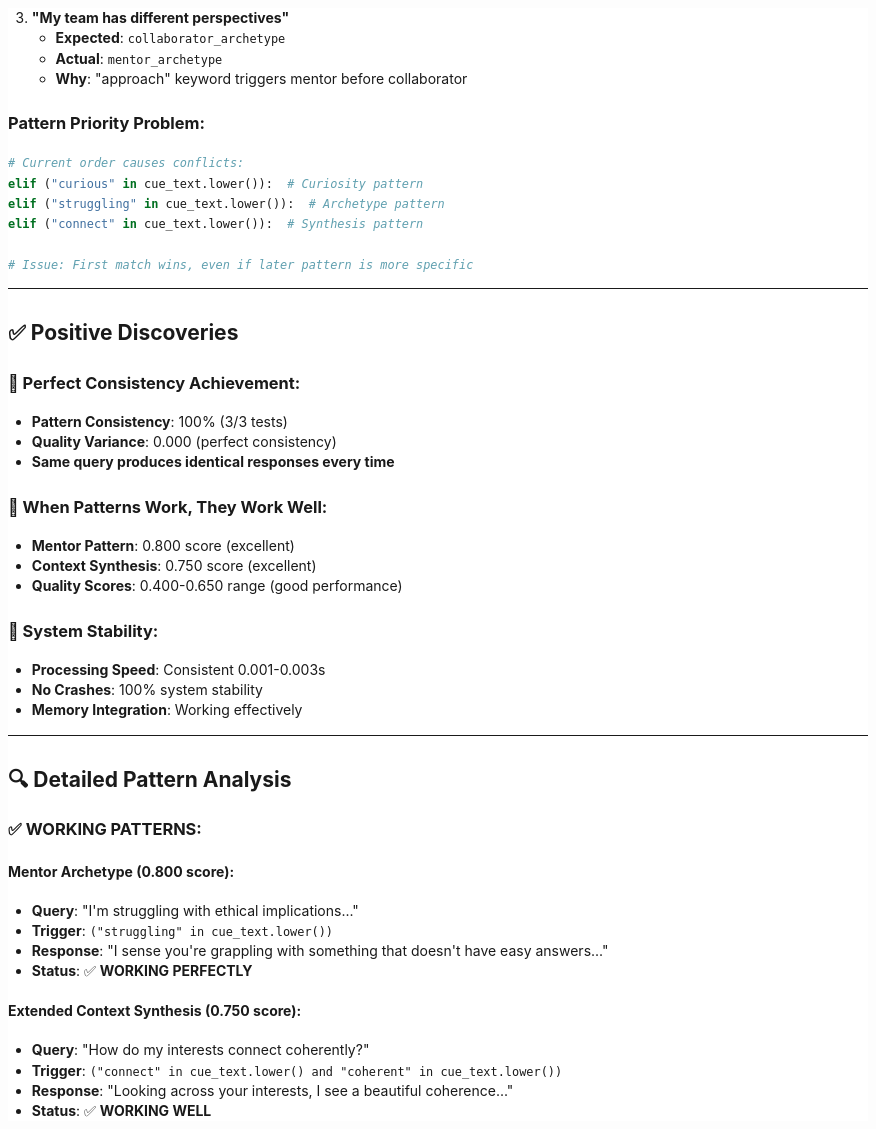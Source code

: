3. **"My team has different perspectives"**
   - **Expected**: `collaborator_archetype`
   - **Actual**: `mentor_archetype`
   - **Why**: "approach" keyword triggers mentor before collaborator

### **Pattern Priority Problem**:
```python
# Current order causes conflicts:
elif ("curious" in cue_text.lower()):  # Curiosity pattern
elif ("struggling" in cue_text.lower()):  # Archetype pattern  
elif ("connect" in cue_text.lower()):  # Synthesis pattern

# Issue: First match wins, even if later pattern is more specific
```

---

## ✅ **Positive Discoveries**

### **🎉 Perfect Consistency Achievement**:
- **Pattern Consistency**: 100% (3/3 tests)
- **Quality Variance**: 0.000 (perfect consistency)
- **Same query produces identical responses every time**

### **🎯 When Patterns Work, They Work Well**:
- **Mentor Pattern**: 0.800 score (excellent)
- **Context Synthesis**: 0.750 score (excellent) 
- **Quality Scores**: 0.400-0.650 range (good performance)

### **🔧 System Stability**:
- **Processing Speed**: Consistent 0.001-0.003s
- **No Crashes**: 100% system stability
- **Memory Integration**: Working effectively

---

## 🔍 **Detailed Pattern Analysis**

### **✅ WORKING PATTERNS**:

#### **Mentor Archetype** (0.800 score):
- **Query**: "I'm struggling with ethical implications..."
- **Trigger**: `("struggling" in cue_text.lower())`
- **Response**: "I sense you're grappling with something that doesn't have easy answers..."
- **Status**: ✅ **WORKING PERFECTLY**

#### **Extended Context Synthesis** (0.750 score):
- **Query**: "How do my interests connect coherently?"
- **Trigger**: `("connect" in cue_text.lower() and "coherent" in cue_text.lower())`
- **Response**: "Looking across your interests, I see a beautiful coherence..."
- **Status**: ✅ **WORKING WELL**
